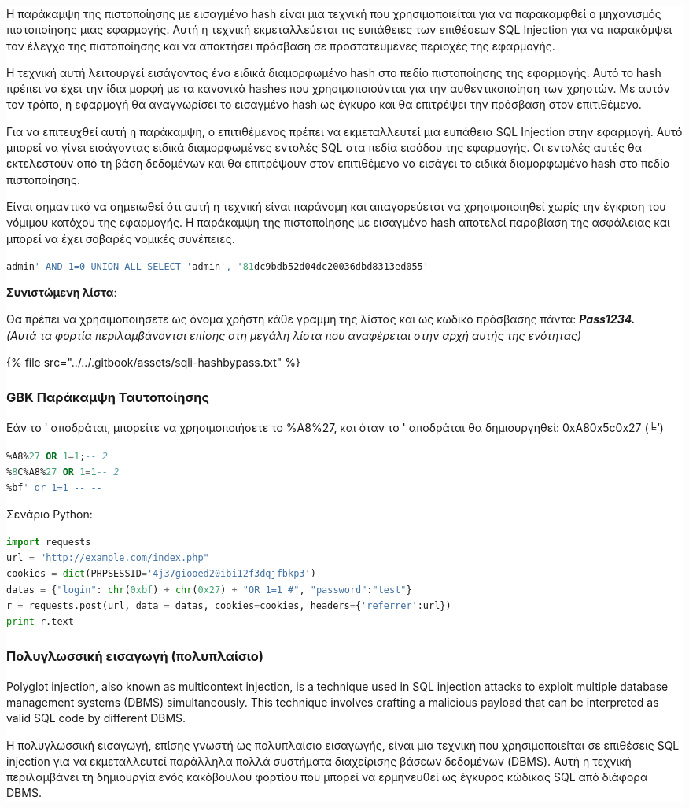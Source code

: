 Η παράκαμψη της πιστοποίησης με εισαγμένο hash είναι μια τεχνική που χρησιμοποιείται για να παρακαμφθεί ο μηχανισμός πιστοποίησης μιας εφαρμογής. Αυτή η τεχνική εκμεταλλεύεται τις ευπάθειες των επιθέσεων SQL Injection για να παρακάμψει τον έλεγχο της πιστοποίησης και να αποκτήσει πρόσβαση σε προστατευμένες περιοχές της εφαρμογής.

Η τεχνική αυτή λειτουργεί εισάγοντας ένα ειδικά διαμορφωμένο hash στο πεδίο πιστοποίησης της εφαρμογής. Αυτό το hash πρέπει να έχει την ίδια μορφή με τα κανονικά hashes που χρησιμοποιούνται για την αυθεντικοποίηση των χρηστών. Με αυτόν τον τρόπο, η εφαρμογή θα αναγνωρίσει το εισαγμένο hash ως έγκυρο και θα επιτρέψει την πρόσβαση στον επιτιθέμενο.

Για να επιτευχθεί αυτή η παράκαμψη, ο επιτιθέμενος πρέπει να εκμεταλλευτεί μια ευπάθεια SQL Injection στην εφαρμογή. Αυτό μπορεί να γίνει εισάγοντας ειδικά διαμορφωμένες εντολές SQL στα πεδία εισόδου της εφαρμογής. Οι εντολές αυτές θα εκτελεστούν από τη βάση δεδομένων και θα επιτρέψουν στον επιτιθέμενο να εισάγει το ειδικά διαμορφωμένο hash στο πεδίο πιστοποίησης.

Είναι σημαντικό να σημειωθεί ότι αυτή η τεχνική είναι παράνομη και απαγορεύεται να χρησιμοποιηθεί χωρίς την έγκριση του νόμιμου κατόχου της εφαρμογής. Η παράκαμψη της πιστοποίησης με εισαγμένο hash αποτελεί παραβίαση της ασφάλειας και μπορεί να έχει σοβαρές νομικές συνέπειες.
```sql
admin' AND 1=0 UNION ALL SELECT 'admin', '81dc9bdb52d04dc20036dbd8313ed055'
```
**Συνιστώμενη λίστα**:

Θα πρέπει να χρησιμοποιήσετε ως όνομα χρήστη κάθε γραμμή της λίστας και ως κωδικό πρόσβασης πάντα: _**Pass1234.**_\
_(Αυτά τα φορτία περιλαμβάνονται επίσης στη μεγάλη λίστα που αναφέρεται στην αρχή αυτής της ενότητας)_

{% file src="../../.gitbook/assets/sqli-hashbypass.txt" %}

### GBK Παράκαμψη Ταυτοποίησης

Εάν το ' αποδράται, μπορείτε να χρησιμοποιήσετε το %A8%27, και όταν το ' αποδράται θα δημιουργηθεί: 0xA80x5c0x27 (_╘'_)
```sql
%A8%27 OR 1=1;-- 2
%8C%A8%27 OR 1=1-- 2
%bf' or 1=1 -- --
```
Σενάριο Python:
```python
import requests
url = "http://example.com/index.php"
cookies = dict(PHPSESSID='4j37giooed20ibi12f3dqjfbkp3')
datas = {"login": chr(0xbf) + chr(0x27) + "OR 1=1 #", "password":"test"}
r = requests.post(url, data = datas, cookies=cookies, headers={'referrer':url})
print r.text
```
### Πολυγλωσσική εισαγωγή (πολυπλαίσιο)

Polyglot injection, also known as multicontext injection, is a technique used in SQL injection attacks to exploit multiple database management systems (DBMS) simultaneously. This technique involves crafting a malicious payload that can be interpreted as valid SQL code by different DBMS.

Η πολυγλωσσική εισαγωγή, επίσης γνωστή ως πολυπλαίσιο εισαγωγής, είναι μια τεχνική που χρησιμοποιείται σε επιθέσεις SQL injection για να εκμεταλλευτεί παράλληλα πολλά συστήματα διαχείρισης βάσεων δεδομένων (DBMS). Αυτή η τεχνική περιλαμβάνει τη δημιουργία ενός κακόβουλου φορτίου που μπορεί να ερμηνευθεί ως έγκυρος κώδικας SQL από διάφορα DBMS.

